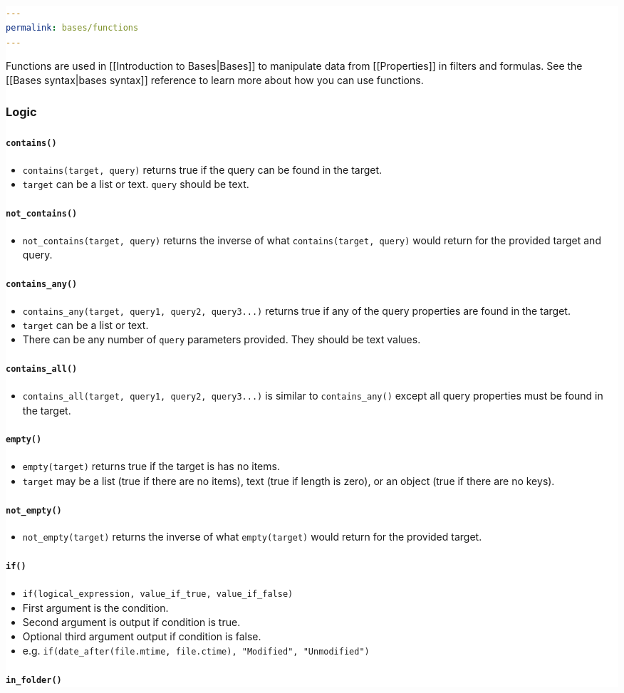 ```yaml
---
permalink: bases/functions
---
```


Functions are used in [[Introduction to Bases|Bases]] to manipulate data from [[Properties]] in filters and formulas. See the [[Bases syntax|bases syntax]] reference to learn more about how you can use functions.

### Logic

#### `contains()`

- `contains(target, query)` returns true if the query can be found in the target.
- `target` can be a list or text. `query` should be text.

#### `not_contains()`

- `not_contains(target, query)` returns the inverse of what `contains(target, query)` would return for the provided target and query.

#### `contains_any()`

- `contains_any(target, query1, query2, query3...)` returns true if any of the query properties are found in the target.
- `target` can be a list or text.
- There can be any number of `query` parameters provided. They should be text values.

#### `contains_all()`

- `contains_all(target, query1, query2, query3...)` is similar to `contains_any()` except all query properties must be found in the target.

#### `empty()`

- `empty(target)` returns true if the target is has no items.
- `target` may be a list (true if there are no items), text (true if length is zero), or an object (true if there are no keys).

#### `not_empty()`

- `not_empty(target)` returns the inverse of what `empty(target)` would return for the provided target.

#### `if()`

- `if(logical_expression, value_if_true, value_if_false)`
- First argument is the condition.
- Second argument is output if condition is true.
- Optional third argument output if condition is false.
- e.g. `if(date_after(file.mtime, file.ctime), "Modified", "Unmodified")`

#### `in_folder()`
